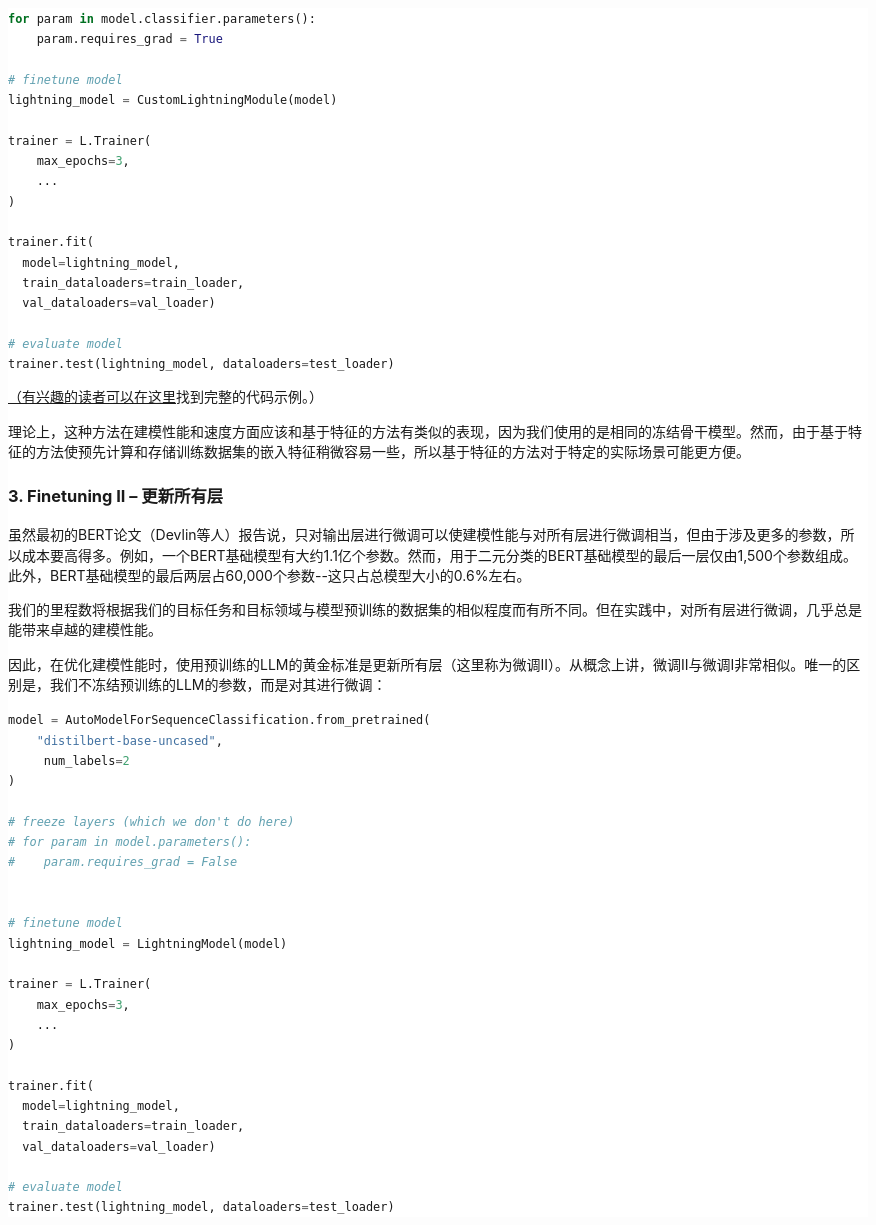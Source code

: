 ```python
for param in model.classifier.parameters():
    param.requires_grad = True

# finetune model
lightning_model = CustomLightningModule(model)

trainer = L.Trainer(
    max_epochs=3,
    ...
)

trainer.fit(
  model=lightning_model,
  train_dataloaders=train_loader,
  val_dataloaders=val_loader)

# evaluate model
trainer.test(lightning_model, dataloaders=test_loader)
```

[（有兴趣的读者可以在这里](https://github.com/rasbt/LLM-finetuning-scripts/tree/main/conventional/distilbert-movie-review)找到完整的代码示例。）

理论上，这种方法在建模性能和速度方面应该和基于特征的方法有类似的表现，因为我们使用的是相同的冻结骨干模型。然而，由于基于特征的方法使预先计算和存储训练数据集的嵌入特征稍微容易一些，所以基于特征的方法对于特定的实际场景可能更方便。

### 3. Finetuning II – 更新所有层

虽然最初的BERT论文（Devlin等人）报告说，只对输出层进行微调可以使建模性能与对所有层进行微调相当，但由于涉及更多的参数，所以成本要高得多。例如，一个BERT基础模型有大约1.1亿个参数。然而，用于二元分类的BERT基础模型的最后一层仅由1,500个参数组成。此外，BERT基础模型的最后两层占60,000个参数--这只占总模型大小的0.6%左右。

我们的里程数将根据我们的目标任务和目标领域与模型预训练的数据集的相似程度而有所不同。但在实践中，对所有层进行微调，几乎总是能带来卓越的建模性能。

因此，在优化建模性能时，使用预训练的LLM的黄金标准是更新所有层（这里称为微调II）。从概念上讲，微调II与微调I非常相似。唯一的区别是，我们不冻结预训练的LLM的参数，而是对其进行微调：

```python
model = AutoModelForSequenceClassification.from_pretrained(
    "distilbert-base-uncased",
     num_labels=2
)

# freeze layers (which we don't do here)
# for param in model.parameters():
#    param.requires_grad = False


# finetune model
lightning_model = LightningModel(model)

trainer = L.Trainer(
    max_epochs=3,
    ...
)

trainer.fit(
  model=lightning_model,
  train_dataloaders=train_loader,
  val_dataloaders=val_loader)

# evaluate model
trainer.test(lightning_model, dataloaders=test_loader)
```
